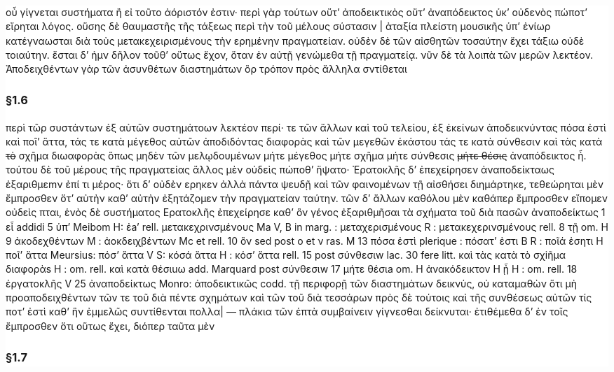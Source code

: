 
<pb n="99"/>
οὖ γίγνεται συστήματα ἢ <add cause="fix">εἰ</add> τοῦτο ἀόριστόν ἐστιν· περὶ
γὰρ τούτων οὔτʼ ἀποδεικτικὸς οὔτʼ ἀναπόδεικτος ὑκʼ οὐδενὸς
πώποτʼ εἴρηται λόγος. οὕσης δὲ θαυμαστῆς τῆς τάξεως
περὶ τὴν τοῦ μέλους σύστασιν | ἀταξία πλείστη μουσικῆς <lb n="25"/>
<lb n="5"/> ὑπʼ ἐνίωρ κατέγναωσται διὰ τοὺς μετακεχειρισμένους τὴν
ερημένην πραγματείαν. οὐδὲν δὲ τῶν αἰσθητῶν τοσαύτην
ἔχει τάξιω οὐδὲ τοιαύτην. ἔσται δʼ ἡμν δῆλον τοῦθʼ οὕτως <lb n="30"/>
ἔχον, ὅταν ἐν αὐτῇ γενώμεθα τῇ πραγματείᾳ. νῦν δὲ τὰ
λοιπὰ τῶν μερῶν λεκτέον. Ἀποδειχθέντων γὰρ τῶν ἀσυνθέτων
<lb n="10"/> διαστημάτων ὃρ τρόπον πρὸς ἄλληλα σντίθεται </p>  

### §1.6  

<p rend="merge">
περὶ τῶρ συστάντων ἐξ αὐτῶν συστημάτοων λεκτέον περί·
τε τῶν ἄλλων καὶ τοῦ τελείου, ἐξ ἐκείνων ἀποδεικνύντας
πόσα ἐστὶ καὶ ποῖʼ ἄττα, τάς τε κατὰ μέγεθος αὐτῶν ἀποδιδόντας <lb n="5"/>
διαφορὰς καὶ τῶν μεγεθῶν ἑκάστου τάς τε κατὰ
<lb n="15"/> σύνθεσιν καὶ τὰς κατὰ <del>τὸ</del> σχῆμα διωαφορὰς ὅπως μηδὲν τῶν
μελῳδουμένων μήτε μέγεθος μήτε σχῆμα μήτε σύνθεσις <lb n="10"/>
<del>μήτε θέσις</del> ἀναπόδεικτος ἦ. τούτου δὲ τοῦ μέρους τῆς πραγματείας
ἄλλος μὲν οὐδεὶς πώποθʼ ἥψατο· Ἐρατοκλῆς δʼ
ἐπεχείρησεν ἀναποδείκταως ἐξαριθμεmν ἐπί τι μέρος· ὅτι
δʼ οὐδὲν ερηκεν ἀλλὰ πάντα ψευδῇ καὶ τῶν φαινομένων <lb n="15"/>
τῇ αἰσθήσει διημάρτηκε, τεθεώρηται μὲν ἔμπροσθεν ὅτʼ αὐτὴν
καθʼ αὐτὴν ἐξητάζομεν τὴν πραγματείαν ταύτην. τῶν δʼ
ἄλλων καθόλου μὲν καθάπερ ἔμπροσθεν εἴπομεν οὐδεὶς <lb n="20"/>
πται, ἑνὸς δὲ συστήματος Eρατοκλῆς ἐπεχείρησε καθʼ ὃν
<lb n="25"/> γένος ἐξαριθμῆσαι τὰ σχήματα τοῦ διὰ πασῶν ἀναποδείκτως
<note type="footnote">1 εἷ addidi 5 ὑπʼ Meibom H: ἐaʼ rell. μετακεχρινσμένους Ma
V, B in marg. : μεταχερισμένους R : μετακεχερινσμένους rell. 8 τῇ
om. H 9 ἀκοδεχθέντων M : ἀοκδειχβέντων Mc et rell. 10 ὃν
sed post o et ν ras. Μ 13 πόσα ἐστὶ plerique : πόσατʼ ἐστι B R :
ποῖά ἐσητι H ποῖ’ ἄττα Meursius: πόσʼ ἅττα V S: κόσά ἄττα H :
κόσʼ ἄττα rell. 15 post σύνθεσιw lac. 30 fere litt. καὶ τὰς
κατὰ τὸ σχiῆμα διαφορὰs H : om. rell. καὶ κατὰ θέσιuω add. Marquard
post σύνθεσιw 17 μήτε θέσιa om. H ἀνακόδεικτον H ᾖ H :
om. rell. 18 ἐργατοκλῆς V 25 ἀναποδείκτως Monro:
ἀποδεικτικῶς codd.</note>

<pb n="100"/>
<lb n="25"/> τῇ περιφορῇ τῶν διαστημάτων δεικνύς, οὐ καταμαθὼν ὅτι
μὴ προαποδειχθέντων τῶν τε τοῦ διὰ πέντε σχημάτων καὶ
τῶν τοῦ διὰ τεσσάρων πρὸς δὲ τούτοις καὶ τῆς συνθέσεως
αὐτῶν τίς ποτʼ ἐστὶ καθʼ ἣν ἐμμελῶς συντίθενται πολλα| —
<lb n="30"/> πλάκια τῶν ἑπτὰ συμβαίνειν γίγνεσθαι δείκνυται· ἐτιθέμεθα <lb n="5"/>
δʼ ἐν τοῖς ἔμπροσθεν ὅτι οὕτως ἔχει, διόπερ ταῦτα μὲν</p>  

### §1.7  
